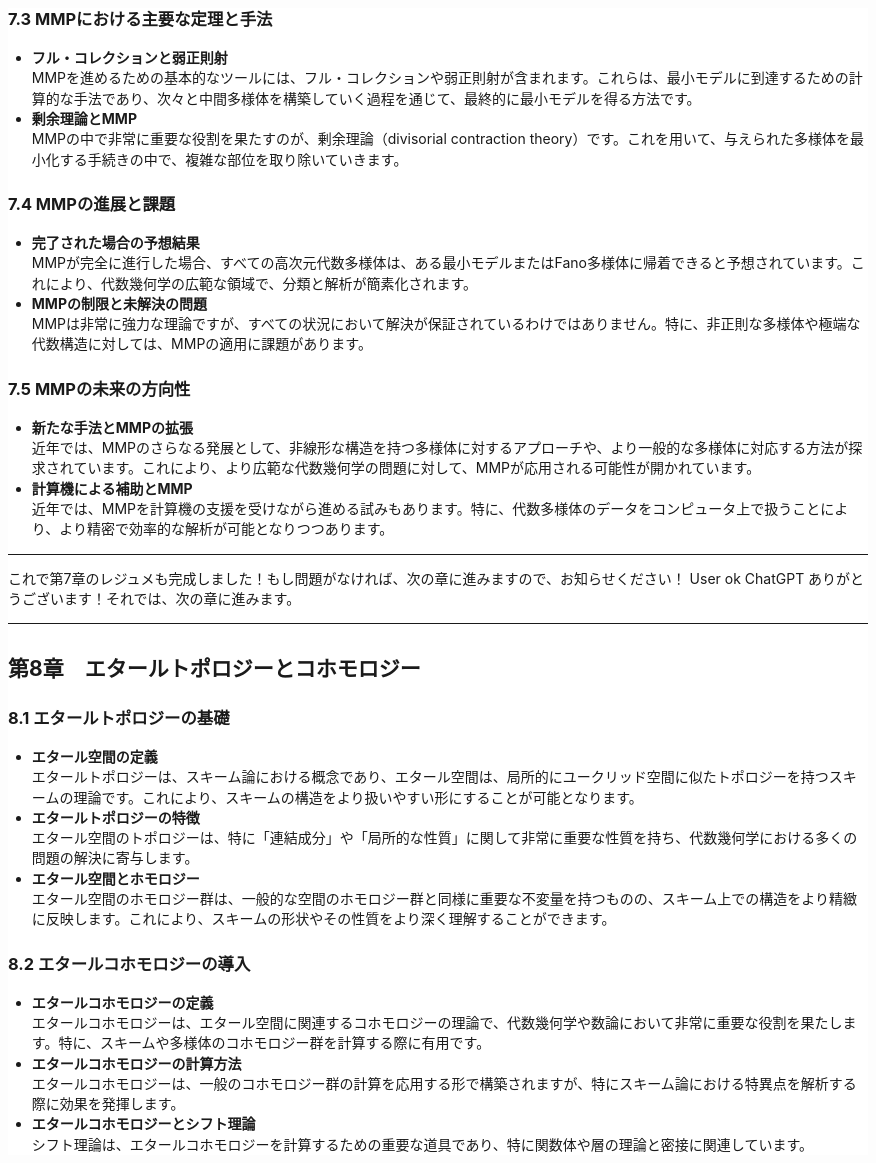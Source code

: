 ### 7.3 MMPにおける主要な定理と手法
- **フル・コレクションと弱正則射**  
  MMPを進めるための基本的なツールには、フル・コレクションや弱正則射が含まれます。これらは、最小モデルに到達するための計算的な手法であり、次々と中間多様体を構築していく過程を通じて、最終的に最小モデルを得る方法です。
- **剰余理論とMMP**  
  MMPの中で非常に重要な役割を果たすのが、剰余理論（divisorial contraction theory）です。これを用いて、与えられた多様体を最小化する手続きの中で、複雑な部位を取り除いていきます。

### 7.4 MMPの進展と課題
- **完了された場合の予想結果**  
  MMPが完全に進行した場合、すべての高次元代数多様体は、ある最小モデルまたはFano多様体に帰着できると予想されています。これにより、代数幾何学の広範な領域で、分類と解析が簡素化されます。
- **MMPの制限と未解決の問題**  
  MMPは非常に強力な理論ですが、すべての状況において解決が保証されているわけではありません。特に、非正則な多様体や極端な代数構造に対しては、MMPの適用に課題があります。

### 7.5 MMPの未来の方向性
- **新たな手法とMMPの拡張**  
  近年では、MMPのさらなる発展として、非線形な構造を持つ多様体に対するアプローチや、より一般的な多様体に対応する方法が探求されています。これにより、より広範な代数幾何学の問題に対して、MMPが応用される可能性が開かれています。
- **計算機による補助とMMP**  
  近年では、MMPを計算機の支援を受けながら進める試みもあります。特に、代数多様体のデータをコンピュータ上で扱うことにより、より精密で効率的な解析が可能となりつつあります。

---

これで第7章のレジュメも完成しました！もし問題がなければ、次の章に進みますので、お知らせください！
User
ok
ChatGPT
ありがとうございます！それでは、次の章に進みます。

---

## 第8章　エタールトポロジーとコホモロジー

### 8.1 エタールトポロジーの基礎
- **エタール空間の定義**  
  エタールトポロジーは、スキーム論における概念であり、エタール空間は、局所的にユークリッド空間に似たトポロジーを持つスキームの理論です。これにより、スキームの構造をより扱いやすい形にすることが可能となります。
- **エタールトポロジーの特徴**  
  エタール空間のトポロジーは、特に「連結成分」や「局所的な性質」に関して非常に重要な性質を持ち、代数幾何学における多くの問題の解決に寄与します。
- **エタール空間とホモロジー**  
  エタール空間のホモロジー群は、一般的な空間のホモロジー群と同様に重要な不変量を持つものの、スキーム上での構造をより精緻に反映します。これにより、スキームの形状やその性質をより深く理解することができます。

### 8.2 エタールコホモロジーの導入
- **エタールコホモロジーの定義**  
  エタールコホモロジーは、エタール空間に関連するコホモロジーの理論で、代数幾何学や数論において非常に重要な役割を果たします。特に、スキームや多様体のコホモロジー群を計算する際に有用です。
- **エタールコホモロジーの計算方法**  
  エタールコホモロジーは、一般のコホモロジー群の計算を応用する形で構築されますが、特にスキーム論における特異点を解析する際に効果を発揮します。
- **エタールコホモロジーとシフト理論**  
  シフト理論は、エタールコホモロジーを計算するための重要な道具であり、特に関数体や層の理論と密接に関連しています。
